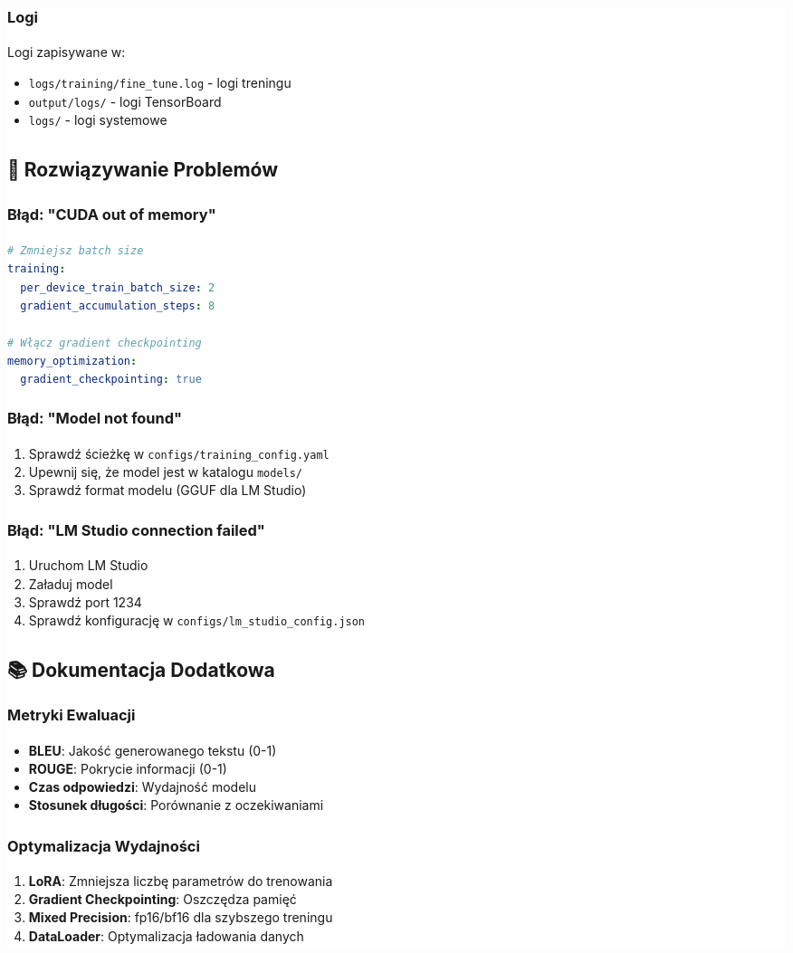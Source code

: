 ### Logi

Logi zapisywane w:
- `logs/training/fine_tune.log` - logi treningu
- `output/logs/` - logi TensorBoard
- `logs/` - logi systemowe

## 🐛 Rozwiązywanie Problemów

### Błąd: "CUDA out of memory"

```yaml
# Zmniejsz batch size
training:
  per_device_train_batch_size: 2
  gradient_accumulation_steps: 8

# Włącz gradient checkpointing
memory_optimization:
  gradient_checkpointing: true
```

### Błąd: "Model not found"

1. Sprawdź ścieżkę w `configs/training_config.yaml`
2. Upewnij się, że model jest w katalogu `models/`
3. Sprawdź format modelu (GGUF dla LM Studio)

### Błąd: "LM Studio connection failed"

1. Uruchom LM Studio
2. Załaduj model
3. Sprawdź port 1234
4. Sprawdź konfigurację w `configs/lm_studio_config.json`

## 📚 Dokumentacja Dodatkowa

### Metryki Ewaluacji

- **BLEU**: Jakość generowanego tekstu (0-1)
- **ROUGE**: Pokrycie informacji (0-1)
- **Czas odpowiedzi**: Wydajność modelu
- **Stosunek długości**: Porównanie z oczekiwaniami

### Optymalizacja Wydajności

1. **LoRA**: Zmniejsza liczbę parametrów do trenowania
2. **Gradient Checkpointing**: Oszczędza pamięć
3. **Mixed Precision**: fp16/bf16 dla szybszego treningu
4. **DataLoader**: Optymalizacja ładowania danych
